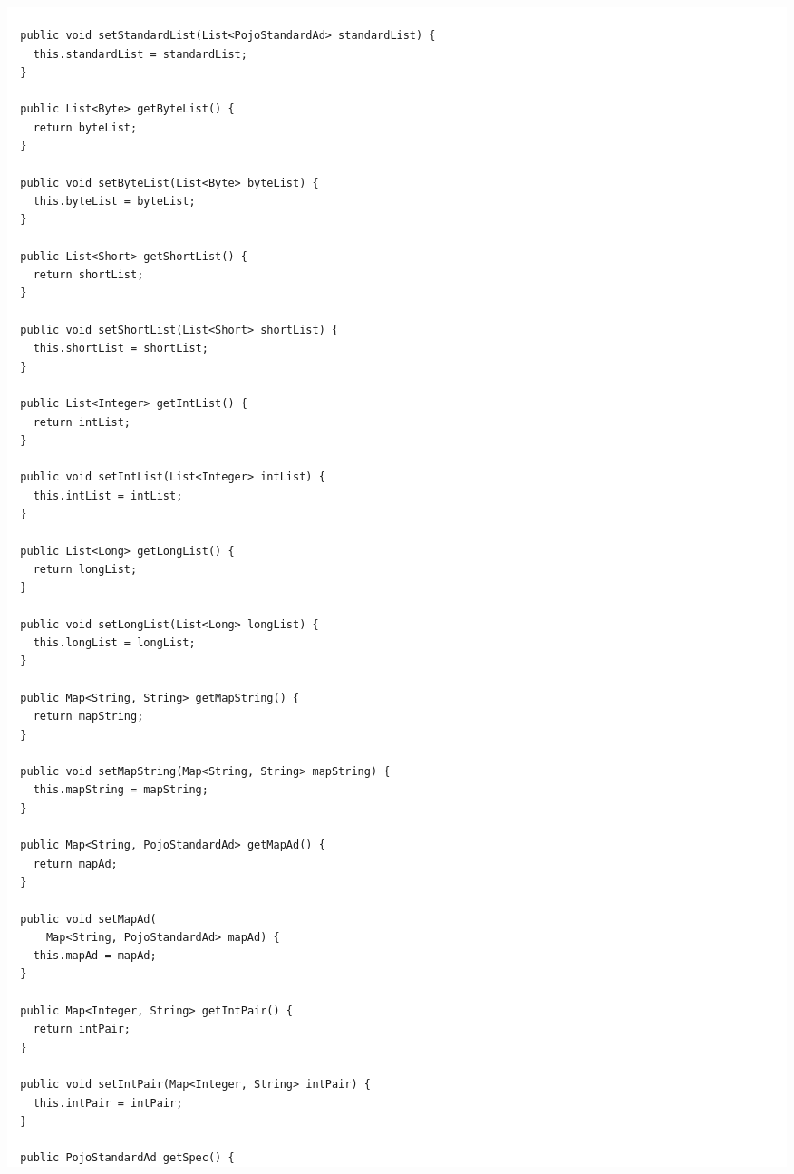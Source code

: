 ```

  public void setStandardList(List<PojoStandardAd> standardList) {
    this.standardList = standardList;
  }

  public List<Byte> getByteList() {
    return byteList;
  }

  public void setByteList(List<Byte> byteList) {
    this.byteList = byteList;
  }

  public List<Short> getShortList() {
    return shortList;
  }

  public void setShortList(List<Short> shortList) {
    this.shortList = shortList;
  }

  public List<Integer> getIntList() {
    return intList;
  }

  public void setIntList(List<Integer> intList) {
    this.intList = intList;
  }

  public List<Long> getLongList() {
    return longList;
  }

  public void setLongList(List<Long> longList) {
    this.longList = longList;
  }

  public Map<String, String> getMapString() {
    return mapString;
  }

  public void setMapString(Map<String, String> mapString) {
    this.mapString = mapString;
  }

  public Map<String, PojoStandardAd> getMapAd() {
    return mapAd;
  }

  public void setMapAd(
      Map<String, PojoStandardAd> mapAd) {
    this.mapAd = mapAd;
  }

  public Map<Integer, String> getIntPair() {
    return intPair;
  }

  public void setIntPair(Map<Integer, String> intPair) {
    this.intPair = intPair;
  }

  public PojoStandardAd getSpec() {
```